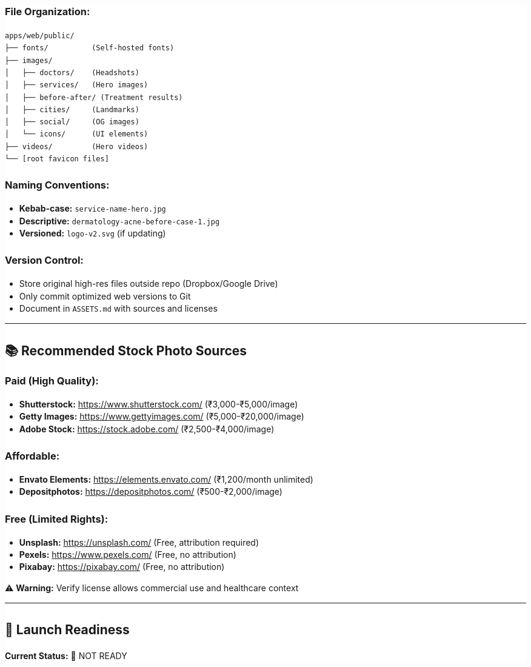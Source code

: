 ### File Organization:
```
apps/web/public/
├── fonts/          (Self-hosted fonts)
├── images/
│   ├── doctors/    (Headshots)
│   ├── services/   (Hero images)
│   ├── before-after/ (Treatment results)
│   ├── cities/     (Landmarks)
│   ├── social/     (OG images)
│   └── icons/      (UI elements)
├── videos/         (Hero videos)
└── [root favicon files]
```

### Naming Conventions:
- **Kebab-case:** `service-name-hero.jpg`
- **Descriptive:** `dermatology-acne-before-case-1.jpg`
- **Versioned:** `logo-v2.svg` (if updating)

### Version Control:
- Store original high-res files outside repo (Dropbox/Google Drive)
- Only commit optimized web versions to Git
- Document in `ASSETS.md` with sources and licenses

---

## 📚 Recommended Stock Photo Sources

### Paid (High Quality):
- **Shutterstock:** https://www.shutterstock.com/ (₹3,000-₹5,000/image)
- **Getty Images:** https://www.gettyimages.com/ (₹5,000-₹20,000/image)
- **Adobe Stock:** https://stock.adobe.com/ (₹2,500-₹4,000/image)

### Affordable:
- **Envato Elements:** https://elements.envato.com/ (₹1,200/month unlimited)
- **Depositphotos:** https://depositphotos.com/ (₹500-₹2,000/image)

### Free (Limited Rights):
- **Unsplash:** https://unsplash.com/ (Free, attribution required)
- **Pexels:** https://www.pexels.com/ (Free, no attribution)
- **Pixabay:** https://pixabay.com/ (Free, no attribution)

⚠️ **Warning:** Verify license allows commercial use and healthcare context

---

## 🚀 Launch Readiness

**Current Status:** 🔴 NOT READY
